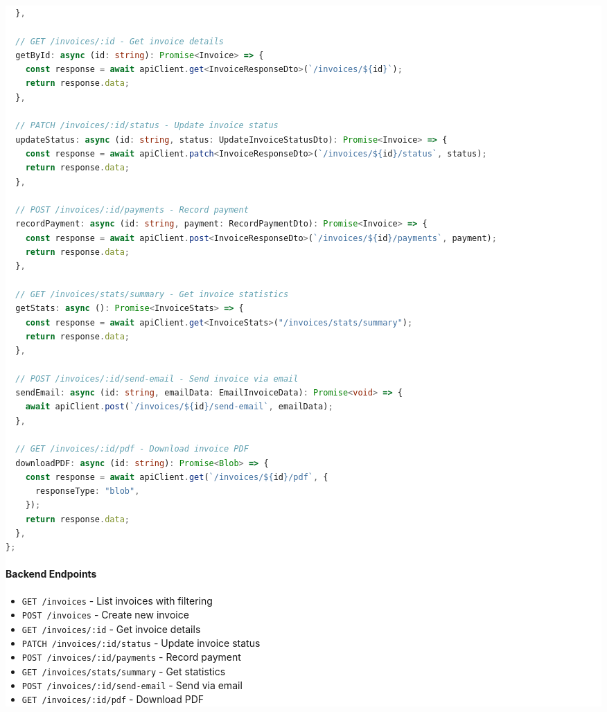 ```typescript
  },

  // GET /invoices/:id - Get invoice details
  getById: async (id: string): Promise<Invoice> => {
    const response = await apiClient.get<InvoiceResponseDto>(`/invoices/${id}`);
    return response.data;
  },

  // PATCH /invoices/:id/status - Update invoice status
  updateStatus: async (id: string, status: UpdateInvoiceStatusDto): Promise<Invoice> => {
    const response = await apiClient.patch<InvoiceResponseDto>(`/invoices/${id}/status`, status);
    return response.data;
  },

  // POST /invoices/:id/payments - Record payment
  recordPayment: async (id: string, payment: RecordPaymentDto): Promise<Invoice> => {
    const response = await apiClient.post<InvoiceResponseDto>(`/invoices/${id}/payments`, payment);
    return response.data;
  },

  // GET /invoices/stats/summary - Get invoice statistics
  getStats: async (): Promise<InvoiceStats> => {
    const response = await apiClient.get<InvoiceStats>("/invoices/stats/summary");
    return response.data;
  },

  // POST /invoices/:id/send-email - Send invoice via email
  sendEmail: async (id: string, emailData: EmailInvoiceData): Promise<void> => {
    await apiClient.post(`/invoices/${id}/send-email`, emailData);
  },

  // GET /invoices/:id/pdf - Download invoice PDF
  downloadPDF: async (id: string): Promise<Blob> => {
    const response = await apiClient.get(`/invoices/${id}/pdf`, {
      responseType: "blob",
    });
    return response.data;
  },
};
```

#### Backend Endpoints

- `GET /invoices` - List invoices with filtering
- `POST /invoices` - Create new invoice
- `GET /invoices/:id` - Get invoice details
- `PATCH /invoices/:id/status` - Update invoice status
- `POST /invoices/:id/payments` - Record payment
- `GET /invoices/stats/summary` - Get statistics
- `POST /invoices/:id/send-email` - Send via email
- `GET /invoices/:id/pdf` - Download PDF
